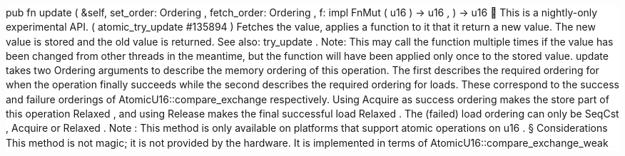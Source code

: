 pub fn
update
(
    &self,
    set_order:
Ordering
,
    fetch_order:
Ordering
,
    f: impl
FnMut
(
u16
) ->
u16
,
) ->
u16
🔬
This is a nightly-only experimental API. (
atomic_try_update
#135894
)
Fetches the value, applies a function to it that it return a new value.
The new value is stored and the old value is returned.
See also:
try_update
.
Note: This may call the function multiple times if the value has been changed from other threads in
the meantime, but the function will have been applied only once to the stored value.
update
takes two
Ordering
arguments to describe the memory ordering of this operation.
The first describes the required ordering for when the operation finally succeeds while the second
describes the required ordering for loads. These correspond to the success and failure orderings of
AtomicU16::compare_exchange
respectively.
Using
Acquire
as success ordering makes the store part
of this operation
Relaxed
, and using
Release
makes the final successful load
Relaxed
. The (failed) load ordering can only be
SeqCst
,
Acquire
or
Relaxed
.
Note
: This method is only available on platforms that support atomic operations on
u16
.
§
Considerations
This method is not magic; it is not provided by the hardware.
It is implemented in terms of
AtomicU16::compare_exchange_weak